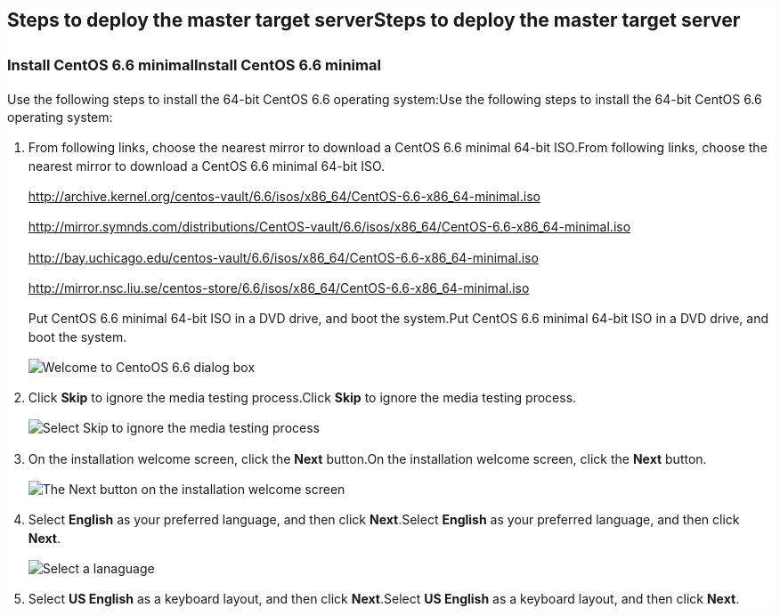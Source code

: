 


## <a name="steps-to-deploy-the-master-target-server"></a><span data-ttu-id="05e0f-128">Steps to deploy the master target server</span><span class="sxs-lookup"><span data-stu-id="05e0f-128">Steps to deploy the master target server</span></span>

### <a name="install-centos-66-minimal"></a><span data-ttu-id="05e0f-129">Install CentOS 6.6 minimal</span><span class="sxs-lookup"><span data-stu-id="05e0f-129">Install CentOS 6.6 minimal</span></span>

<span data-ttu-id="05e0f-130">Use the following steps to install the 64-bit CentOS 6.6 operating system:</span><span class="sxs-lookup"><span data-stu-id="05e0f-130">Use the following steps to install the 64-bit CentOS 6.6 operating system:</span></span>

1. <span data-ttu-id="05e0f-131">From following links, choose the nearest mirror to download a CentOS 6.6 minimal 64-bit ISO.</span><span class="sxs-lookup"><span data-stu-id="05e0f-131">From following links, choose the nearest mirror to download a CentOS 6.6 minimal 64-bit ISO.</span></span>

    <http://archive.kernel.org/centos-vault/6.6/isos/x86_64/CentOS-6.6-x86_64-minimal.iso>

    <http://mirror.symnds.com/distributions/CentOS-vault/6.6/isos/x86_64/CentOS-6.6-x86_64-minimal.iso>

    <http://bay.uchicago.edu/centos-vault/6.6/isos/x86_64/CentOS-6.6-x86_64-minimal.iso>

    <http://mirror.nsc.liu.se/centos-store/6.6/isos/x86_64/CentOS-6.6-x86_64-minimal.iso>

    <span data-ttu-id="05e0f-132">Put CentOS 6.6 minimal 64-bit ISO in a DVD drive, and boot the system.</span><span class="sxs-lookup"><span data-stu-id="05e0f-132">Put CentOS 6.6 minimal 64-bit ISO in a DVD drive, and boot the system.</span></span>

    ![Welcome to CentoOS 6.6 dialog box](https://docstestmedia1.blob.core.windows.net/azure-media/articles/site-recovery/media/site-recovery-how-to-install-linux-master-target/media/image1.png)

2. <span data-ttu-id="05e0f-134">Click **Skip** to ignore the media testing process.</span><span class="sxs-lookup"><span data-stu-id="05e0f-134">Click **Skip** to ignore the media testing process.</span></span>

    ![Select Skip to ignore the media testing process](https://docstestmedia1.blob.core.windows.net/azure-media/articles/site-recovery/media/site-recovery-how-to-install-linux-master-target/media/image2.png)

3. <span data-ttu-id="05e0f-136">On the installation welcome screen, click the **Next** button.</span><span class="sxs-lookup"><span data-stu-id="05e0f-136">On the installation welcome screen, click the **Next** button.</span></span>

    ![The Next button on the installation welcome screen](https://docstestmedia1.blob.core.windows.net/azure-media/articles/site-recovery/media/site-recovery-how-to-install-linux-master-target/media/image3.png)

4. <span data-ttu-id="05e0f-138">Select **English** as your preferred language, and then click **Next**.</span><span class="sxs-lookup"><span data-stu-id="05e0f-138">Select **English** as your preferred language, and then click **Next**.</span></span>

    ![Select a lanaguage](https://docstestmedia1.blob.core.windows.net/azure-media/articles/site-recovery/media/site-recovery-how-to-install-linux-master-target/media/image4.png)

5. <span data-ttu-id="05e0f-140">Select **US English** as a keyboard layout, and then click **Next**.</span><span class="sxs-lookup"><span data-stu-id="05e0f-140">Select **US English** as a keyboard layout, and then click **Next**.</span></span>

